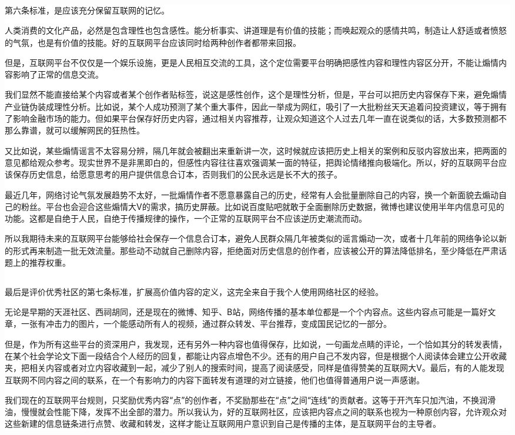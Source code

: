 第六条标准，是应该充分保留互联网的记忆。





人类消费的文化产品，必然是包含理性也包含感性。能分析事实、讲道理是有价值的技能；而唤起观众的感情共鸣，制造让人舒适或者愤怒的气氛，也是有价值的技能。好的互联网平台应该同时给两种创作者都带来回报。





但是，互联网平台不仅仅是一个娱乐设施，更是人民相互交流的工具，这个定位需要平台明确把感性内容和理性内容区分开，不能让煽情内容影响了正常的信息交流。





我们显然不能直接给某个内容或者某个创作者贴标签，说这是感性创作，这个是理性分析，但是，平台可以把历史内容保存下来，避免煽情产业链伪装成理性分析。比如说，某个人成功预测了某个重大事件，因此一举成为网红，吸引了一大批粉丝天天追着问投资建议，等于拥有了影响金融市场的能力。但如果平台保存好历史内容，通过相关内容推荐，让观众知道这个人过去几年一直在说类似的话，大多数预测都不那么靠谱，就可以缓解网民的狂热性。





又比如说，某些煽情谣言不太容易分辨，隔几年就会被翻出来重新讲一次，这时候就应该把历史上相关的案例和反驳内容放出来，把两面的意见都给观众参考。现实世界不是非黑即白的，但感性内容往往喜欢强调某一面的特征，把舆论情绪推向极端化。所以，好的互联网平台应该保存历史信息，给愿意思考的用户提供信息合订本，否则我们的公民永远是长不大的孩子。





最近几年，网络讨论气氛发展趋势不太好，一批煽情作者不愿意暴露自己的历史，经常有人会批量删除自己的内容，换一个新面貌去煽动自己的粉丝。平台也会迎合这些煽情大V的需求，搞历史屏蔽。比如说百度贴吧就敢于全面删除历史数据，微博也建议使用半年内信息可见的功能。这都是自绝于人民，自绝于传播规律的操作，一个正常的互联网平台不应该逆历史潮流而动。





所以我期待未来的互联网平台能够给社会保存一个信息合订本，避免人民群众隔几年被类似的谣言煽动一次，或者十几年前的网络争论以新的形式再来制造一批无效流量。那些动不动就自己删除内容，拒绝面对历史信息的创作者，应该被公开的算法降低排名，至少降低在严肃话题上的推荐权重。





## 






最后是评价优秀社区的第七条标准，扩展高价值内容的定义，这完全来自于我个人使用网络社区的经验。





无论是早期的天涯社区、西祠胡同，还是现在的微博、知乎、B站，网络传播的基本单位都是一个个内容点。这些内容点可能是一篇好文章，一张有冲击力的图片，一个能感动所有人的视频，通过群众转发、平台推荐，变成国民记忆的一部分。





但是，作为所有这些平台的资深用户，我发现，还有另外一种内容也值得保存，比如说，一句画龙点睛的评论，一个恰如其分的转发表情，在某个社会学论文下面一段结合个人经历的回复，都能让内容点增色不少。还有的用户自己不发内容，但是根据个人阅读体会建立公开收藏夹，把相关内容或者对立内容收藏到一起，减少了别人的搜索时间，提高了阅读感受，同样是值得赞美的互联网大V。最后，有的人能发现互联网不同内容之间的联系，在一个有影响力的内容下面转发有道理的对立链接，他们也值得普通用户说一声感谢。





我们现在的互联网平台规则，只奖励优秀内容“点”的创作者，不奖励那些在“点”之间“连线”的贡献者。这等于开汽车只加汽油，不换润滑油，慢慢就会性能下降，发挥不出全部的潜力。所以我认为，好的互联网社区，应该把内容点之间的联系也视为一种原创内容，允许观众对这些新建的信息链条进行点赞、收藏和转发，这样才能让互联网用户意识到自己是传播的主体，是互联网平台的主导者。
